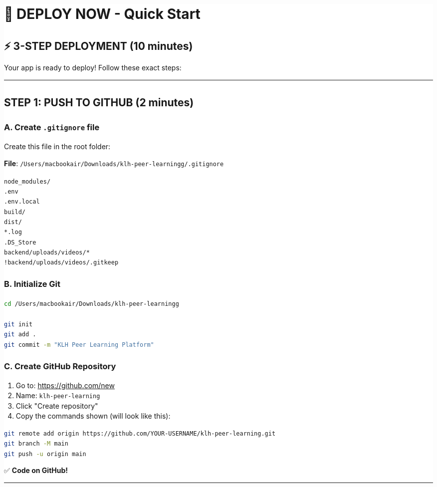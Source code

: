 # 🚀 DEPLOY NOW - Quick Start

## ⚡ 3-STEP DEPLOYMENT (10 minutes)

Your app is ready to deploy! Follow these exact steps:

---

## STEP 1: PUSH TO GITHUB (2 minutes)

### A. Create `.gitignore` file

Create this file in the root folder:

**File**: `/Users/macbookair/Downloads/klh-peer-learningg/.gitignore`

```
node_modules/
.env
.env.local
build/
dist/
*.log
.DS_Store
backend/uploads/videos/*
!backend/uploads/videos/.gitkeep
```

### B. Initialize Git

```bash
cd /Users/macbookair/Downloads/klh-peer-learningg

git init
git add .
git commit -m "KLH Peer Learning Platform"
```

### C. Create GitHub Repository

1. Go to: https://github.com/new
2. Name: `klh-peer-learning`
3. Click "Create repository"
4. Copy the commands shown (will look like this):

```bash
git remote add origin https://github.com/YOUR-USERNAME/klh-peer-learning.git
git branch -M main
git push -u origin main
```

✅ **Code on GitHub!**

---